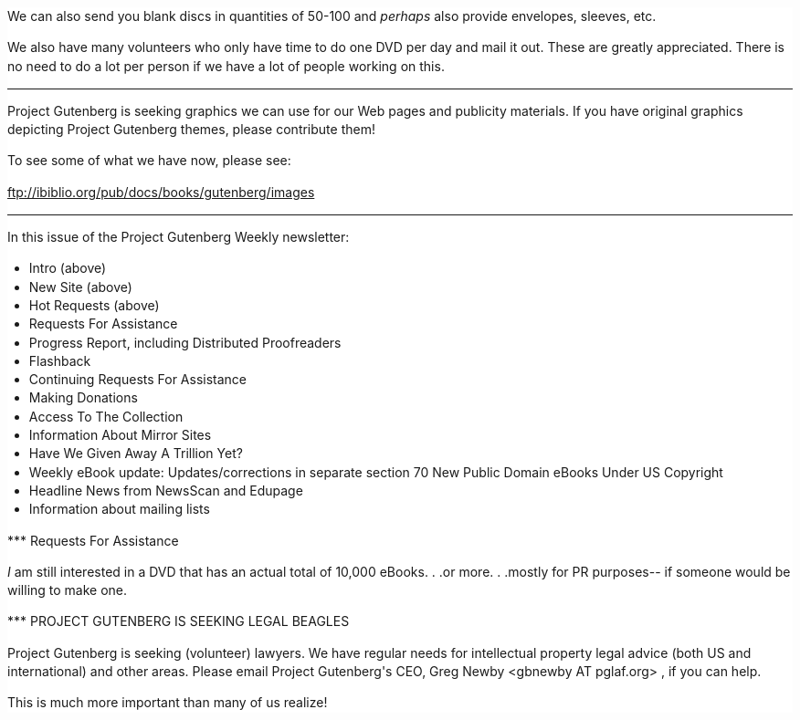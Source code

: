 We can also send you blank discs in quantities of 50-100
and *perhaps* also provide envelopes, sleeves, etc.

We also have many volunteers who only have time to do one
DVD per day and mail it out.  These are greatly appreciated.
There is no need to do a lot per person if we have a lot of
people working on this.


***

Project Gutenberg is seeking graphics we can use for our Web
pages and publicity materials.  If you have original graphics
depicting Project Gutenberg themes, please contribute them!

To see some of what we have now, please see:

   ftp://ibiblio.org/pub/docs/books/gutenberg/images

***

In this issue of the Project Gutenberg Weekly newsletter:
- Intro (above)
- New Site (above)
- Hot Requests (above)
- Requests For Assistance
- Progress Report, including Distributed Proofreaders
- Flashback
- Continuing Requests For Assistance
- Making Donations
- Access To The Collection
- Information About Mirror Sites
- Have We Given Away A Trillion Yet?
- Weekly eBook update:
    Updates/corrections in separate section
    70 New Public Domain eBooks Under US Copyright
- Headline News from NewsScan and Edupage
- Information about mailing lists


*** Requests For Assistance

_I_ am still interested in a DVD that has an actual total
of 10,000 eBooks. . .or more. . .mostly for PR purposes--
if someone would be willing to make one.


*** PROJECT GUTENBERG IS SEEKING LEGAL BEAGLES

Project Gutenberg is seeking (volunteer) lawyers.  We have
regular needs for intellectual property legal advice
(both US and international) and other areas.  Please email
Project Gutenberg's CEO, Greg Newby &lt;gbnewby AT pglaf.org&gt; ,
if you can help.

This is much more important than many of us realize!

